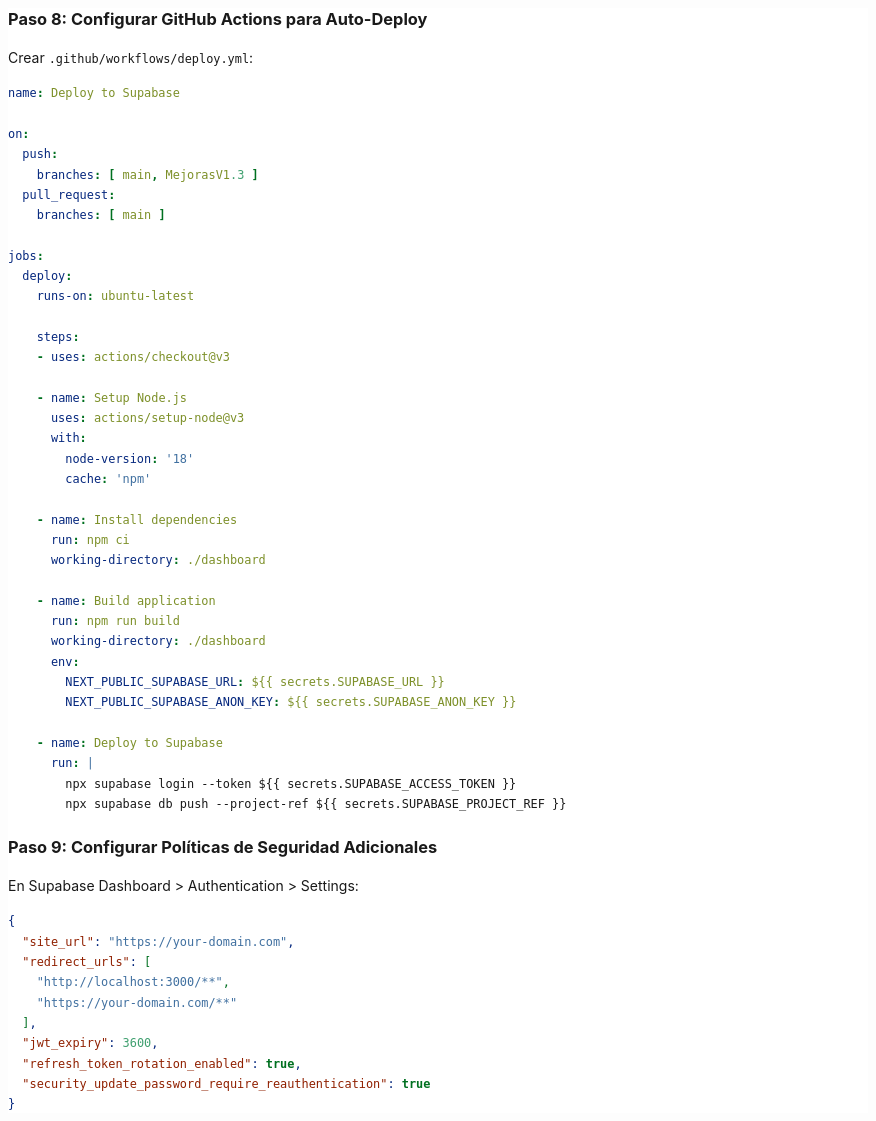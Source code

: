### **Paso 8: Configurar GitHub Actions para Auto-Deploy**

Crear `.github/workflows/deploy.yml`:

```yaml
name: Deploy to Supabase

on:
  push:
    branches: [ main, MejorasV1.3 ]
  pull_request:
    branches: [ main ]

jobs:
  deploy:
    runs-on: ubuntu-latest
    
    steps:
    - uses: actions/checkout@v3
    
    - name: Setup Node.js
      uses: actions/setup-node@v3
      with:
        node-version: '18'
        cache: 'npm'
    
    - name: Install dependencies
      run: npm ci
      working-directory: ./dashboard
    
    - name: Build application
      run: npm run build
      working-directory: ./dashboard
      env:
        NEXT_PUBLIC_SUPABASE_URL: ${{ secrets.SUPABASE_URL }}
        NEXT_PUBLIC_SUPABASE_ANON_KEY: ${{ secrets.SUPABASE_ANON_KEY }}
    
    - name: Deploy to Supabase
      run: |
        npx supabase login --token ${{ secrets.SUPABASE_ACCESS_TOKEN }}
        npx supabase db push --project-ref ${{ secrets.SUPABASE_PROJECT_REF }}
```

### **Paso 9: Configurar Políticas de Seguridad Adicionales**

En Supabase Dashboard > Authentication > Settings:

```json
{
  "site_url": "https://your-domain.com",
  "redirect_urls": [
    "http://localhost:3000/**",
    "https://your-domain.com/**"
  ],
  "jwt_expiry": 3600,
  "refresh_token_rotation_enabled": true,
  "security_update_password_require_reauthentication": true
}
```
